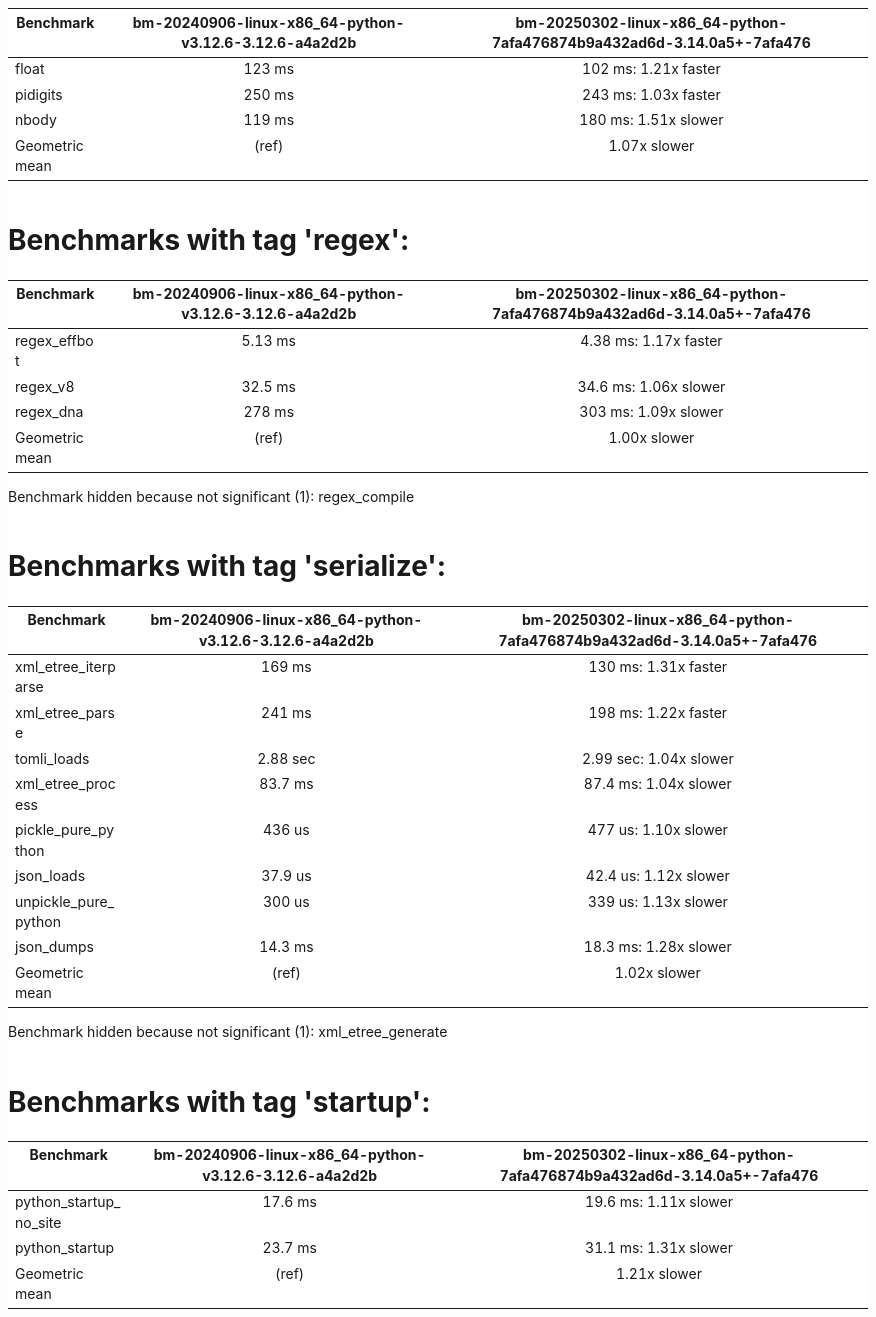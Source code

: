 | Benchmark      | bm-20240906-linux-x86_64-python-v3.12.6-3.12.6-a4a2d2b | bm-20250302-linux-x86_64-python-7afa476874b9a432ad6d-3.14.0a5+-7afa476 |
|----------------|:------------------------------------------------------:|:----------------------------------------------------------------------:|
| float          | 123 ms                                                 | 102 ms: 1.21x faster                                                   |
| pidigits       | 250 ms                                                 | 243 ms: 1.03x faster                                                   |
| nbody          | 119 ms                                                 | 180 ms: 1.51x slower                                                   |
| Geometric mean | (ref)                                                  | 1.07x slower                                                           |

Benchmarks with tag 'regex':
============================

| Benchmark      | bm-20240906-linux-x86_64-python-v3.12.6-3.12.6-a4a2d2b | bm-20250302-linux-x86_64-python-7afa476874b9a432ad6d-3.14.0a5+-7afa476 |
|----------------|:------------------------------------------------------:|:----------------------------------------------------------------------:|
| regex_effbot   | 5.13 ms                                                | 4.38 ms: 1.17x faster                                                  |
| regex_v8       | 32.5 ms                                                | 34.6 ms: 1.06x slower                                                  |
| regex_dna      | 278 ms                                                 | 303 ms: 1.09x slower                                                   |
| Geometric mean | (ref)                                                  | 1.00x slower                                                           |

Benchmark hidden because not significant (1): regex_compile

Benchmarks with tag 'serialize':
================================

| Benchmark            | bm-20240906-linux-x86_64-python-v3.12.6-3.12.6-a4a2d2b | bm-20250302-linux-x86_64-python-7afa476874b9a432ad6d-3.14.0a5+-7afa476 |
|----------------------|:------------------------------------------------------:|:----------------------------------------------------------------------:|
| xml_etree_iterparse  | 169 ms                                                 | 130 ms: 1.31x faster                                                   |
| xml_etree_parse      | 241 ms                                                 | 198 ms: 1.22x faster                                                   |
| tomli_loads          | 2.88 sec                                               | 2.99 sec: 1.04x slower                                                 |
| xml_etree_process    | 83.7 ms                                                | 87.4 ms: 1.04x slower                                                  |
| pickle_pure_python   | 436 us                                                 | 477 us: 1.10x slower                                                   |
| json_loads           | 37.9 us                                                | 42.4 us: 1.12x slower                                                  |
| unpickle_pure_python | 300 us                                                 | 339 us: 1.13x slower                                                   |
| json_dumps           | 14.3 ms                                                | 18.3 ms: 1.28x slower                                                  |
| Geometric mean       | (ref)                                                  | 1.02x slower                                                           |

Benchmark hidden because not significant (1): xml_etree_generate

Benchmarks with tag 'startup':
==============================

| Benchmark              | bm-20240906-linux-x86_64-python-v3.12.6-3.12.6-a4a2d2b | bm-20250302-linux-x86_64-python-7afa476874b9a432ad6d-3.14.0a5+-7afa476 |
|------------------------|:------------------------------------------------------:|:----------------------------------------------------------------------:|
| python_startup_no_site | 17.6 ms                                                | 19.6 ms: 1.11x slower                                                  |
| python_startup         | 23.7 ms                                                | 31.1 ms: 1.31x slower                                                  |
| Geometric mean         | (ref)                                                  | 1.21x slower                                                           |
